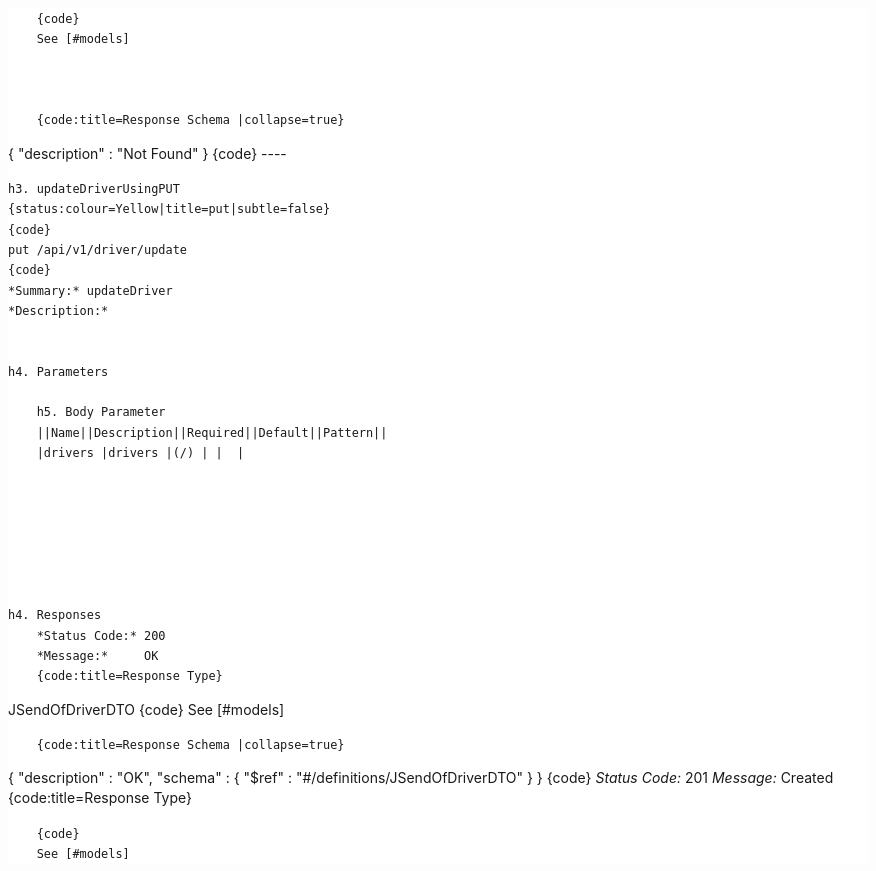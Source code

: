         {code}
        See [#models]



        {code:title=Response Schema |collapse=true}
{
  "description" : "Not Found"
}
        {code}
    ----

    h3. updateDriverUsingPUT
    {status:colour=Yellow|title=put|subtle=false}
    {code}
    put /api/v1/driver/update
    {code}
    *Summary:* updateDriver
    *Description:*


    h4. Parameters

        h5. Body Parameter
        ||Name||Description||Required||Default||Pattern||
        |drivers |drivers |(/) | |  |







    h4. Responses
        *Status Code:* 200
        *Message:*     OK
        {code:title=Response Type}
JSendOfDriverDTO
        {code}
        See [#models]



        {code:title=Response Schema |collapse=true}
{
  "description" : "OK",
  "schema" : {
    "$ref" : "#/definitions/JSendOfDriverDTO"
  }
}
        {code}
        *Status Code:* 201
        *Message:*     Created
        {code:title=Response Type}

        {code}
        See [#models]
